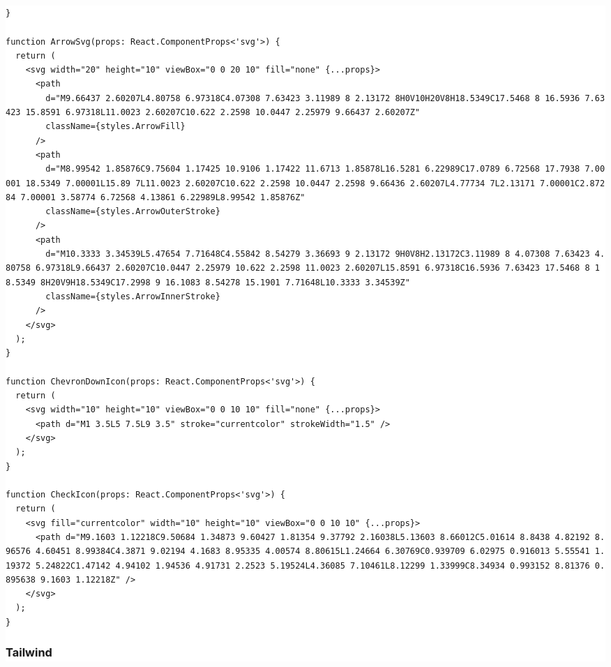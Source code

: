 ```tsx
}

function ArrowSvg(props: React.ComponentProps<'svg'>) {
  return (
    <svg width="20" height="10" viewBox="0 0 20 10" fill="none" {...props}>
      <path
        d="M9.66437 2.60207L4.80758 6.97318C4.07308 7.63423 3.11989 8 2.13172 8H0V10H20V8H18.5349C17.5468 8 16.5936 7.63423 15.8591 6.97318L11.0023 2.60207C10.622 2.2598 10.0447 2.25979 9.66437 2.60207Z"
        className={styles.ArrowFill}
      />
      <path
        d="M8.99542 1.85876C9.75604 1.17425 10.9106 1.17422 11.6713 1.85878L16.5281 6.22989C17.0789 6.72568 17.7938 7.00001 18.5349 7.00001L15.89 7L11.0023 2.60207C10.622 2.2598 10.0447 2.2598 9.66436 2.60207L4.77734 7L2.13171 7.00001C2.87284 7.00001 3.58774 6.72568 4.13861 6.22989L8.99542 1.85876Z"
        className={styles.ArrowOuterStroke}
      />
      <path
        d="M10.3333 3.34539L5.47654 7.71648C4.55842 8.54279 3.36693 9 2.13172 9H0V8H2.13172C3.11989 8 4.07308 7.63423 4.80758 6.97318L9.66437 2.60207C10.0447 2.25979 10.622 2.2598 11.0023 2.60207L15.8591 6.97318C16.5936 7.63423 17.5468 8 18.5349 8H20V9H18.5349C17.2998 9 16.1083 8.54278 15.1901 7.71648L10.3333 3.34539Z"
        className={styles.ArrowInnerStroke}
      />
    </svg>
  );
}

function ChevronDownIcon(props: React.ComponentProps<'svg'>) {
  return (
    <svg width="10" height="10" viewBox="0 0 10 10" fill="none" {...props}>
      <path d="M1 3.5L5 7.5L9 3.5" stroke="currentcolor" strokeWidth="1.5" />
    </svg>
  );
}

function CheckIcon(props: React.ComponentProps<'svg'>) {
  return (
    <svg fill="currentcolor" width="10" height="10" viewBox="0 0 10 10" {...props}>
      <path d="M9.1603 1.12218C9.50684 1.34873 9.60427 1.81354 9.37792 2.16038L5.13603 8.66012C5.01614 8.8438 4.82192 8.96576 4.60451 8.99384C4.3871 9.02194 4.1683 8.95335 4.00574 8.80615L1.24664 6.30769C0.939709 6.02975 0.916013 5.55541 1.19372 5.24822C1.47142 4.94102 1.94536 4.91731 2.2523 5.19524L4.36085 7.10461L8.12299 1.33999C8.34934 0.993152 8.81376 0.895638 9.1603 1.12218Z" />
    </svg>
  );
}
```

### Tailwind

